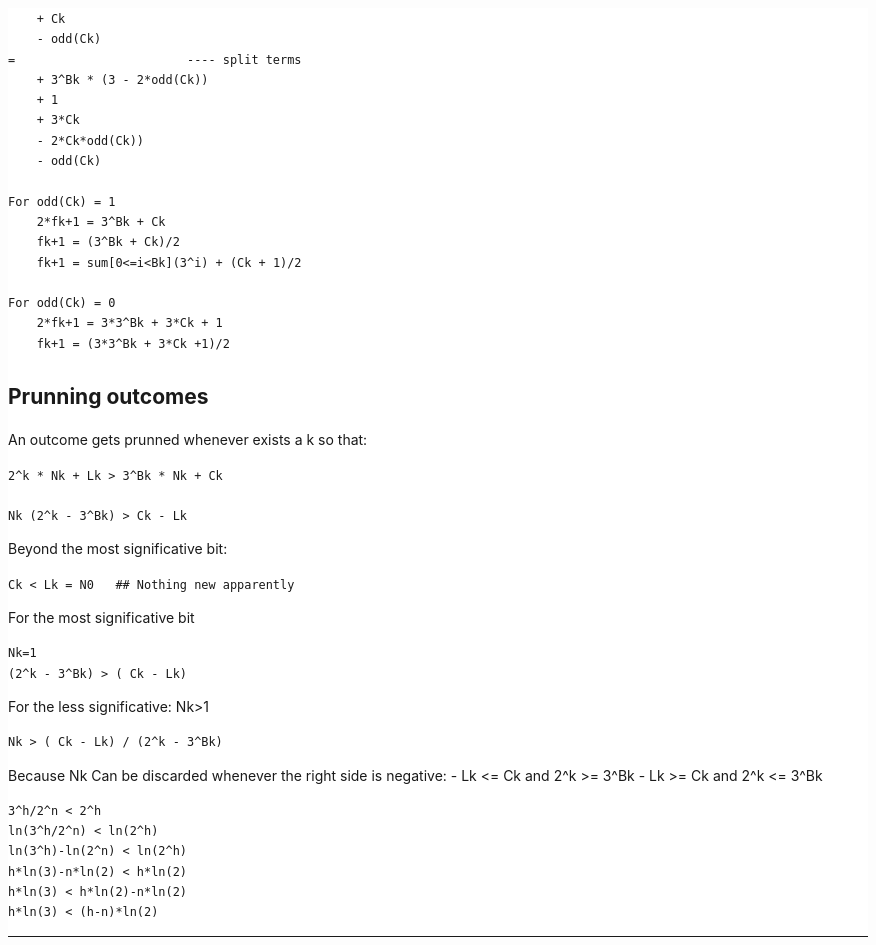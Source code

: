         + Ck
        - odd(Ck)
    =                        ---- split terms
        + 3^Bk * (3 - 2*odd(Ck))
        + 1
        + 3*Ck
        - 2*Ck*odd(Ck))    
        - odd(Ck)

    For odd(Ck) = 1
        2*fk+1 = 3^Bk + Ck
        fk+1 = (3^Bk + Ck)/2
        fk+1 = sum[0<=i<Bk](3^i) + (Ck + 1)/2

    For odd(Ck) = 0
        2*fk+1 = 3*3^Bk + 3*Ck + 1
        fk+1 = (3*3^Bk + 3*Ck +1)/2

## Prunning outcomes

An outcome gets prunned whenever exists a k so that:

    2^k * Nk + Lk > 3^Bk * Nk + Ck

    Nk (2^k - 3^Bk) > Ck - Lk

Beyond the most significative bit:

    Ck < Lk = N0   ## Nothing new apparently

For the most significative bit

    Nk=1
    (2^k - 3^Bk) > ( Ck - Lk)

For the less significative: Nk>1

    Nk > ( Ck - Lk) / (2^k - 3^Bk)

Because Nk Can be discarded whenever the right side is negative:
    - Lk <= Ck   and  2^k >= 3^Bk
    - Lk >= Ck   and  2^k <= 3^Bk




    3^h/2^n < 2^h
    ln(3^h/2^n) < ln(2^h)
    ln(3^h)-ln(2^n) < ln(2^h)
    h*ln(3)-n*ln(2) < h*ln(2)
    h*ln(3) < h*ln(2)-n*ln(2)
    h*ln(3) < (h-n)*ln(2)








------
